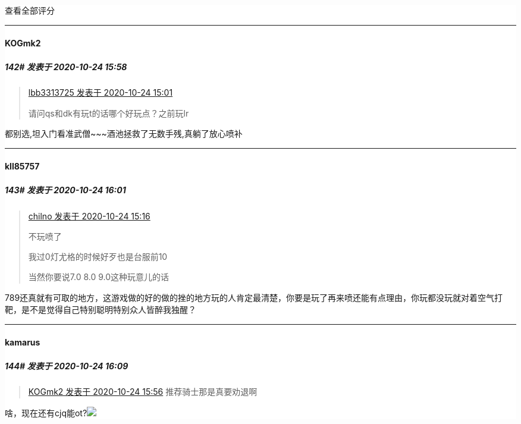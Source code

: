 

查看全部评分






*****

####  KOGmk2  
##### 142#       发表于 2020-10-24 15:58



<blockquote><a href="httphttps://bbs.saraba1st.com/2b/forum.php?mod=redirect&amp;goto=findpost&amp;pid=49152684&amp;ptid=1966579" target="_blank">lbb3313725 发表于 2020-10-24 15:01</a>

请问qs和dk有玩t的话哪个好玩点？之前玩lr</blockquote>
都别选,坦入门看准武僧~~~酒池拯救了无数手残,真躺了放心喷补







*****

####  kll85757  
##### 143#       发表于 2020-10-24 16:01



<blockquote><a href="httphttps://bbs.saraba1st.com/2b/forum.php?mod=redirect&amp;goto=findpost&amp;pid=49152825&amp;ptid=1966579" target="_blank">chilno 发表于 2020-10-24 15:16</a>

不玩喷了

我过0灯尤格的时候好歹也是台服前10

当然你要说7.0 8.0 9.0这种玩意儿的话</blockquote>
789还真就有可取的地方，这游戏做的好的做的挫的地方玩的人肯定最清楚，你要是玩了再来喷还能有点理由，你玩都没玩就对着空气打靶，是不是觉得自己特别聪明特别众人皆醉我独醒？







*****

####  kamarus  
##### 144#       发表于 2020-10-24 16:09



<blockquote><a href="httphttps://bbs.saraba1st.com/2b/forum.php?mod=redirect&amp;goto=findpost&amp;pid=49153197&amp;ptid=1966579" target="_blank">KOGmk2 发表于 2020-10-24 15:56</a>
推荐骑士那是真要劝退啊</blockquote>
啥，现在还有cjq能ot?<img src="https://static.saraba1st.com/image/smiley/face2017/001.png" referrerpolicy="no-referrer">




